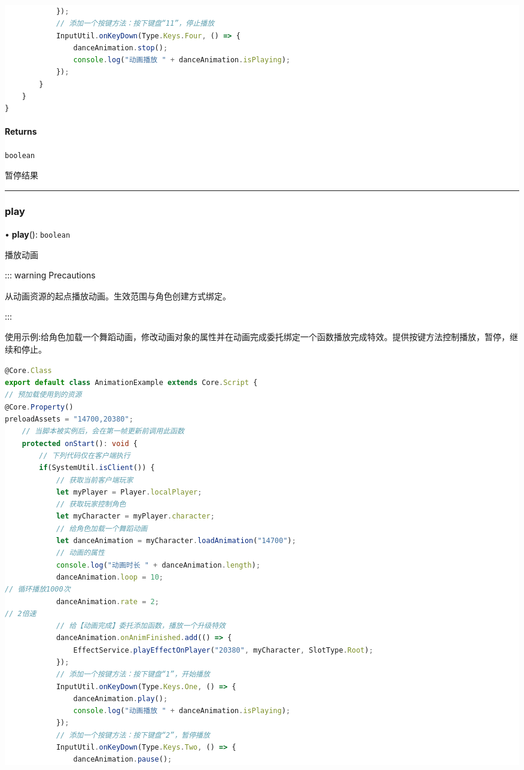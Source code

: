 ```ts
            });
            // 添加一个按键方法：按下键盘“11”，停止播放
            InputUtil.onKeyDown(Type.Keys.Four, () => {
                danceAnimation.stop();
                console.log("动画播放 " + danceAnimation.isPlaying);
            });
        }
    }
}
```

#### Returns

`boolean`

暂停结果

___

### play <Score text="play" /> 

• **play**(): `boolean` 

播放动画


::: warning Precautions

从动画资源的起点播放动画。生效范围与角色创建方式绑定。

:::

使用示例:给角色加载一个舞蹈动画，修改动画对象的属性并在动画完成委托绑定一个函数播放完成特效。提供按键方法控制播放，暂停，继续和停止。
```ts
@Core.Class
export default class AnimationExample extends Core.Script {
// 预加载使用到的资源
@Core.Property()
preloadAssets = "14700,20380";
    // 当脚本被实例后，会在第一帧更新前调用此函数
    protected onStart(): void {
        // 下列代码仅在客户端执行
        if(SystemUtil.isClient()) {
            // 获取当前客户端玩家
            let myPlayer = Player.localPlayer;
            // 获取玩家控制角色
            let myCharacter = myPlayer.character;
            // 给角色加载一个舞蹈动画
            let danceAnimation = myCharacter.loadAnimation("14700");
            // 动画的属性
            console.log("动画时长 " + danceAnimation.length);
            danceAnimation.loop = 10;
// 循环播放1000次
            danceAnimation.rate = 2;
// 2倍速
            // 给【动画完成】委托添加函数，播放一个升级特效
            danceAnimation.onAnimFinished.add(() => {
                EffectService.playEffectOnPlayer("20380", myCharacter, SlotType.Root);
            });
            // 添加一个按键方法：按下键盘“1”，开始播放
            InputUtil.onKeyDown(Type.Keys.One, () => {
                danceAnimation.play();
                console.log("动画播放 " + danceAnimation.isPlaying);
            });
            // 添加一个按键方法：按下键盘“2”，暂停播放
            InputUtil.onKeyDown(Type.Keys.Two, () => {
                danceAnimation.pause();
```